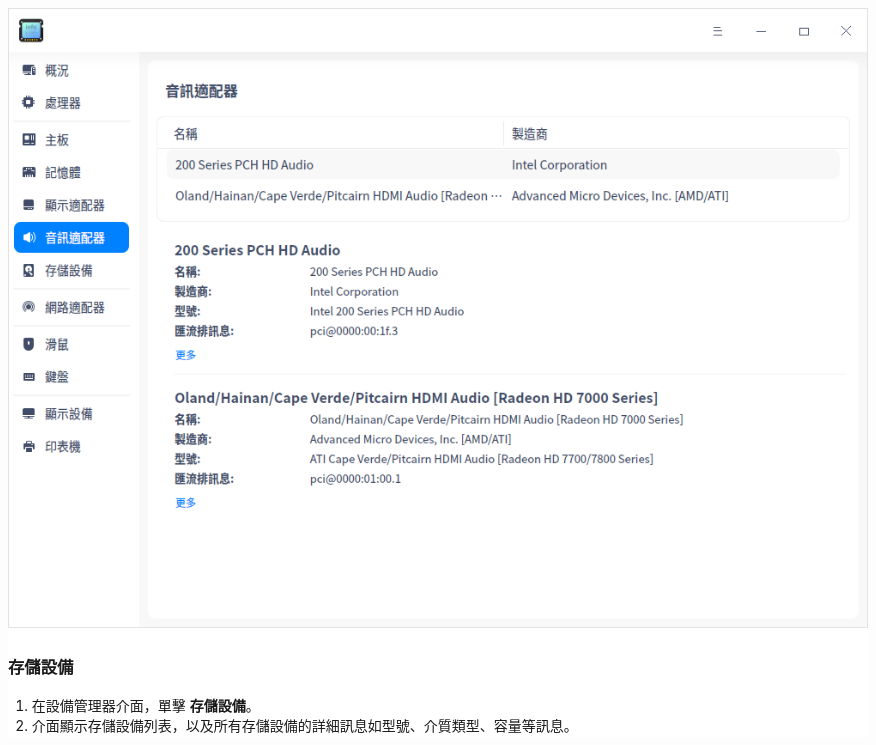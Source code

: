 ![0|audio adapter](fig/audioadapter.png)

### 存儲設備

1. 在設備管理器介面，單擊 **存儲設備**。
2. 介面顯示存儲設備列表，以及所有存儲設備的詳細訊息如型號、介質類型、容量等訊息。

